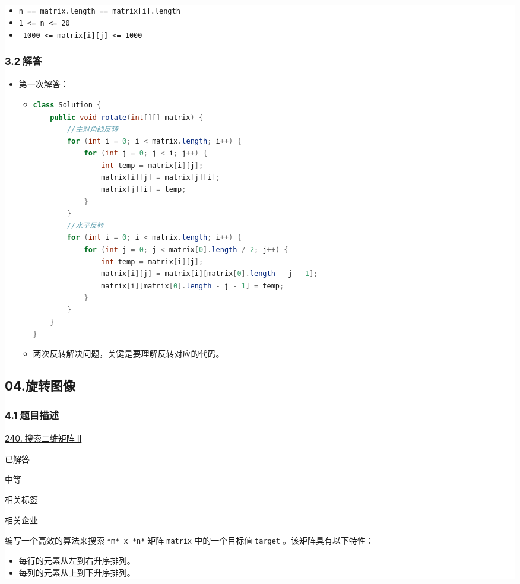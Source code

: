 - `n == matrix.length == matrix[i].length`
- `1 <= n <= 20`
- `-1000 <= matrix[i][j] <= 1000`

### 3.2 解答

- 第一次解答：

  - ```java
    class Solution {
        public void rotate(int[][] matrix) {
            //主对角线反转
            for (int i = 0; i < matrix.length; i++) {
                for (int j = 0; j < i; j++) {
                    int temp = matrix[i][j];
                    matrix[i][j] = matrix[j][i];
                    matrix[j][i] = temp;
                }
            }
            //水平反转
            for (int i = 0; i < matrix.length; i++) {
                for (int j = 0; j < matrix[0].length / 2; j++) {
                    int temp = matrix[i][j];
                    matrix[i][j] = matrix[i][matrix[0].length - j - 1];
                    matrix[i][matrix[0].length - j - 1] = temp;
                }
            }
        }
    }
    ```

  - 两次反转解决问题，关键是要理解反转对应的代码。


##  04.旋转图像


### 4.1 题目描述

[240. 搜索二维矩阵 II](https://leetcode.cn/problems/search-a-2d-matrix-ii/)

已解答

中等



相关标签

相关企业



编写一个高效的算法来搜索 `*m* x *n*` 矩阵 `matrix` 中的一个目标值 `target` 。该矩阵具有以下特性：

- 每行的元素从左到右升序排列。
- 每列的元素从上到下升序排列。

